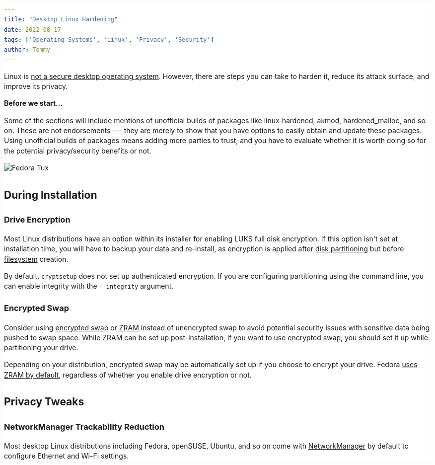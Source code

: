 ```yaml
---
title: "Desktop Linux Hardening"
date: 2022-08-17
tags: ['Operating Systems', 'Linux', 'Privacy', 'Security']
author: Tommy
---
```


Linux is [not a secure desktop operating system](/posts/linux/linux-insecurities/). However, there are steps you can take to harden it, reduce its attack surface, and improve its privacy.

**Before we start...**

Some of the sections will include mentions of unofficial builds of packages like linux&#8209;hardened, akmod, hardened_malloc, and so on. These are not endorsements&nbsp;--- they are merely to show that you have options to easily obtain and update these packages. Using unofficial builds of packages means adding more parties to trust, and you have to evaluate whether it is worth doing so for the potential privacy/security benefits or not.

![Fedora Tux](/images/fedora-tux.png)

## During Installation

### Drive Encryption

Most Linux distributions have an option within its installer for enabling LUKS full disk encryption. If this option isn't set at installation time, you will have to backup your data and re-install, as encryption is applied after [disk partitioning](https://en.wikipedia.org/wiki/Disk_partitioning) but before [filesystem](https://en.wikipedia.org/wiki/File_system) creation.

By default, `cryptsetup` does not set up authenticated encryption. If you are configuring partitioning using the command line, you can enable integrity with the `--integrity` argument.

### Encrypted Swap

Consider using [encrypted swap](https://wiki.archlinux.org/title/Dm-crypt/Swap_encryption) or [ZRAM](https://wiki.archlinux.org/title/Swap#zram-generator) instead of unencrypted swap to avoid potential security issues with sensitive data being pushed to [swap space](https://en.wikipedia.org/wiki/Memory_paging). While ZRAM can be set up post-installation, if you want to use encrypted swap, you should set it up while partitioning your drive.

Depending on your distribution, encrypted swap may be automatically set up if you choose to encrypt your drive. Fedora [uses ZRAM by default](https://fedoraproject.org/wiki/Changes/SwapOnZRAM), regardless of whether you enable drive encryption or not.

## Privacy Tweaks

### NetworkManager Trackability Reduction

Most desktop Linux distributions including Fedora, openSUSE, Ubuntu, and so on come with [NetworkManager](https://en.wikipedia.org/wiki/NetworkManager) by default to configure Ethernet and Wi-Fi settings.
